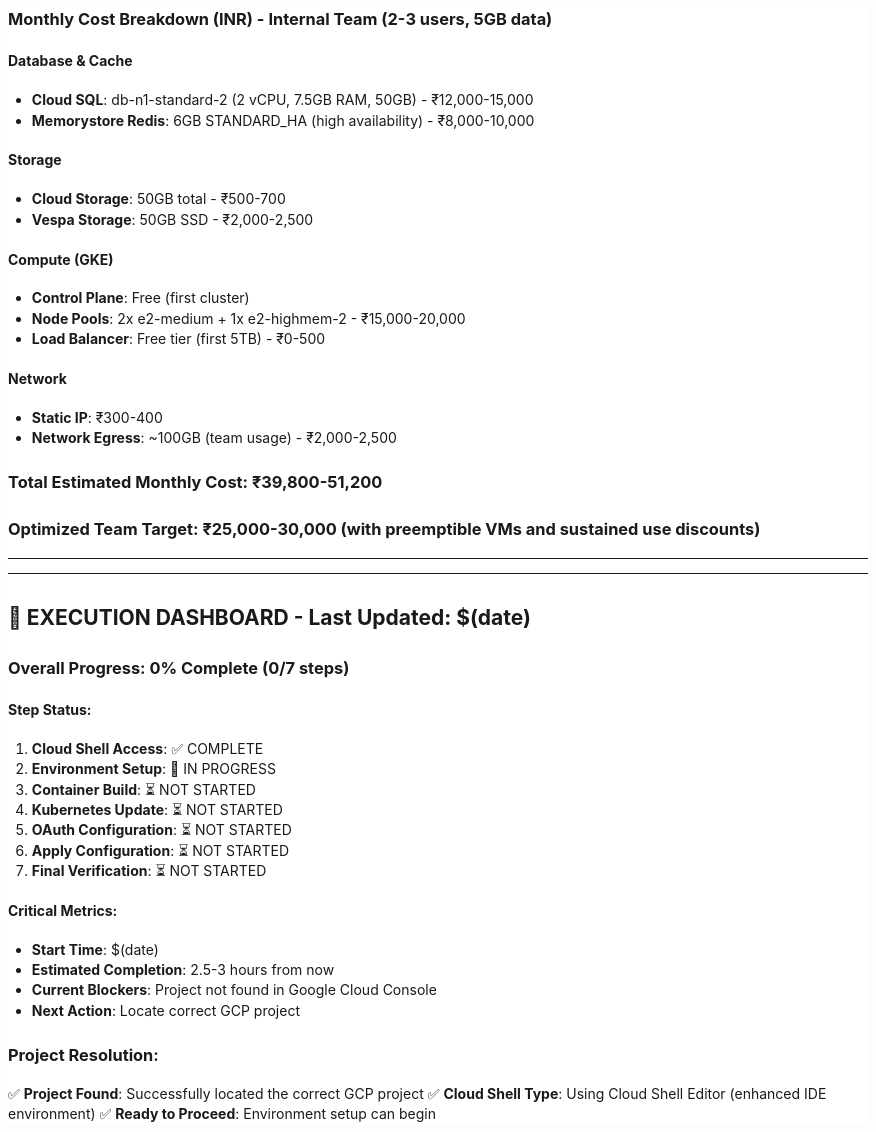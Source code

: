 ### Monthly Cost Breakdown (INR) - Internal Team (2-3 users, 5GB data)

#### Database & Cache
- **Cloud SQL**: db-n1-standard-2 (2 vCPU, 7.5GB RAM, 50GB) - ₹12,000-15,000
- **Memorystore Redis**: 6GB STANDARD_HA (high availability) - ₹8,000-10,000

#### Storage
- **Cloud Storage**: 50GB total - ₹500-700
- **Vespa Storage**: 50GB SSD - ₹2,000-2,500

#### Compute (GKE)
- **Control Plane**: Free (first cluster)
- **Node Pools**: 2x e2-medium + 1x e2-highmem-2 - ₹15,000-20,000
- **Load Balancer**: Free tier (first 5TB) - ₹0-500

#### Network
- **Static IP**: ₹300-400
- **Network Egress**: ~100GB (team usage) - ₹2,000-2,500

### Total Estimated Monthly Cost: **₹39,800-51,200**
### **Optimized Team Target**: **₹25,000-30,000** (with preemptible VMs and sustained use discounts)

---

---

## 🎯 **EXECUTION DASHBOARD** - Last Updated: $(date)

### **Overall Progress: 0% Complete** (0/7 steps)

#### **Step Status:**
1. **Cloud Shell Access**: ✅ COMPLETE
2. **Environment Setup**: 🔄 IN PROGRESS
3. **Container Build**: ⏳ NOT STARTED
4. **Kubernetes Update**: ⏳ NOT STARTED
5. **OAuth Configuration**: ⏳ NOT STARTED
6. **Apply Configuration**: ⏳ NOT STARTED
7. **Final Verification**: ⏳ NOT STARTED

#### **Critical Metrics:**
- **Start Time**: $(date)
- **Estimated Completion**: 2.5-3 hours from now
- **Current Blockers**: Project not found in Google Cloud Console
- **Next Action**: Locate correct GCP project

### **Project Resolution:**
✅ **Project Found**: Successfully located the correct GCP project
✅ **Cloud Shell Type**: Using Cloud Shell Editor (enhanced IDE environment)
✅ **Ready to Proceed**: Environment setup can begin
